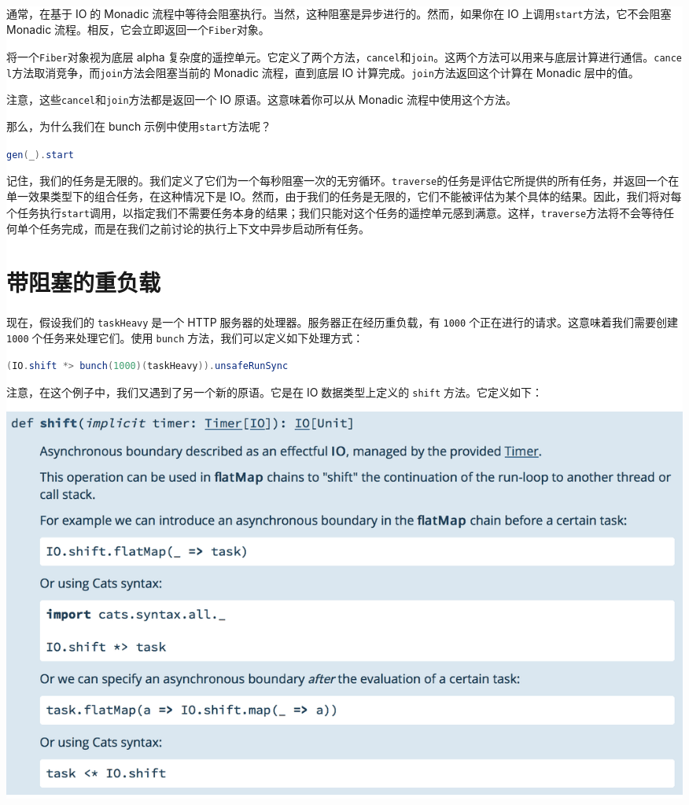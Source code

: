 通常，在基于 IO 的 Monadic 流程中等待会阻塞执行。当然，这种阻塞是异步进行的。然而，如果你在 IO 上调用`start`方法，它不会阻塞 Monadic 流程。相反，它会立即返回一个`Fiber`对象。

将一个`Fiber`对象视为底层 alpha 复杂度的遥控单元。它定义了两个方法，`cancel`和`join`。这两个方法可以用来与底层计算进行通信。`cancel`方法取消竞争，而`join`方法会阻塞当前的 Monadic 流程，直到底层 IO 计算完成。`join`方法返回这个计算在 Monadic 层中的值。

注意，这些`cancel`和`join`方法都是返回一个 IO 原语。这意味着你可以从 Monadic 流程中使用这个方法。

那么，为什么我们在 bunch 示例中使用`start`方法呢？

```java
gen(_).start
```

记住，我们的任务是无限的。我们定义了它们为一个每秒阻塞一次的无穷循环。`traverse`的任务是评估它所提供的所有任务，并返回一个在单一效果类型下的组合任务，在这种情况下是 IO。然而，由于我们的任务是无限的，它们不能被评估为某个具体的结果。因此，我们将对每个任务执行`start`调用，以指定我们不需要任务本身的结果；我们只能对这个任务的遥控单元感到满意。这样，`traverse`方法将不会等待任何单个任务完成，而是在我们之前讨论的执行上下文中异步启动所有任务。

# 带阻塞的重负载

现在，假设我们的 `taskHeavy` 是一个 HTTP 服务器的处理器。服务器正在经历重负载，有 `1000` 个正在进行的请求。这意味着我们需要创建 `1000` 个任务来处理它们。使用 `bunch` 方法，我们可以定义如下处理方式：

```java
(IO.shift *> bunch(1000)(taskHeavy)).unsafeRunSync
```

注意，在这个例子中，我们又遇到了另一个新的原语。它是在 IO 数据类型上定义的 `shift` 方法。它定义如下：

![图片](img/03d84edb-7e47-49b6-b2c3-54e99d37edd0.png)
